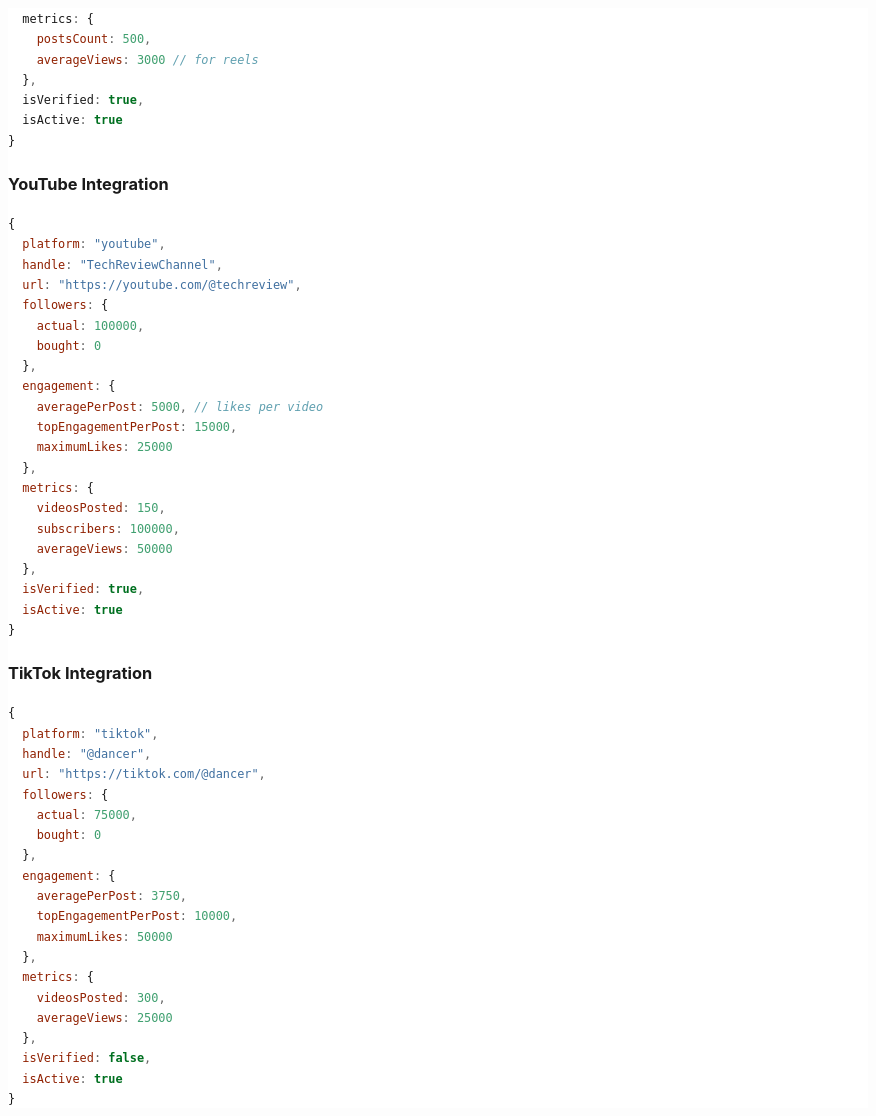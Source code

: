 ```javascript
  metrics: {
    postsCount: 500,
    averageViews: 3000 // for reels
  },
  isVerified: true,
  isActive: true
}
```

### YouTube Integration

```javascript
{
  platform: "youtube",
  handle: "TechReviewChannel",
  url: "https://youtube.com/@techreview",
  followers: {
    actual: 100000,
    bought: 0
  },
  engagement: {
    averagePerPost: 5000, // likes per video
    topEngagementPerPost: 15000,
    maximumLikes: 25000
  },
  metrics: {
    videosPosted: 150,
    subscribers: 100000,
    averageViews: 50000
  },
  isVerified: true,
  isActive: true
}
```

### TikTok Integration

```javascript
{
  platform: "tiktok",
  handle: "@dancer",
  url: "https://tiktok.com/@dancer",
  followers: {
    actual: 75000,
    bought: 0
  },
  engagement: {
    averagePerPost: 3750,
    topEngagementPerPost: 10000,
    maximumLikes: 50000
  },
  metrics: {
    videosPosted: 300,
    averageViews: 25000
  },
  isVerified: false,
  isActive: true
}
```
